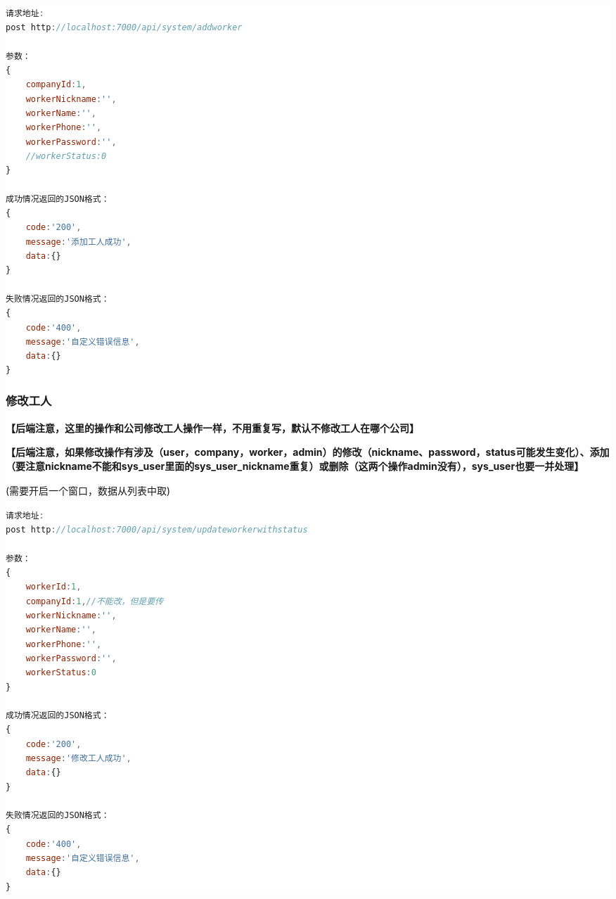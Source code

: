 ```javascript
请求地址:
post http://localhost:7000/api/system/addworker

参数：
{
    companyId:1,
    workerNickname:'',
    workerName:'',
    workerPhone:'',
    workerPassword:'',
    //workerStatus:0
}

成功情况返回的JSON格式：
{
    code:'200',
    message:'添加工人成功',
    data:{}
}

失败情况返回的JSON格式：
{
    code:'400',
    message:'自定义错误信息',
    data:{}
}
```

### 修改工人

**【后端注意，这里的操作和公司修改工人操作一样，不用重复写，默认不修改工人在哪个公司】**

**【后端注意，如果修改操作有涉及（user，company，worker，admin）的修改（nickname、password，status可能发生变化）、添加（要注意nickname不能和sys_user里面的sys_user_nickname重复）或删除（这两个操作admin没有），sys_user也要一并处理】**

(需要开启一个窗口，数据从列表中取)

```javascript
请求地址:
post http://localhost:7000/api/system/updateworkerwithstatus

参数：
{
    workerId:1,
    companyId:1,//不能改，但是要传
    workerNickname:'',
    workerName:'',
    workerPhone:'',
    workerPassword:'',
    workerStatus:0
}

成功情况返回的JSON格式：
{
    code:'200',
    message:'修改工人成功',
    data:{}
}

失败情况返回的JSON格式：
{
    code:'400',
    message:'自定义错误信息',
    data:{}
}
```
